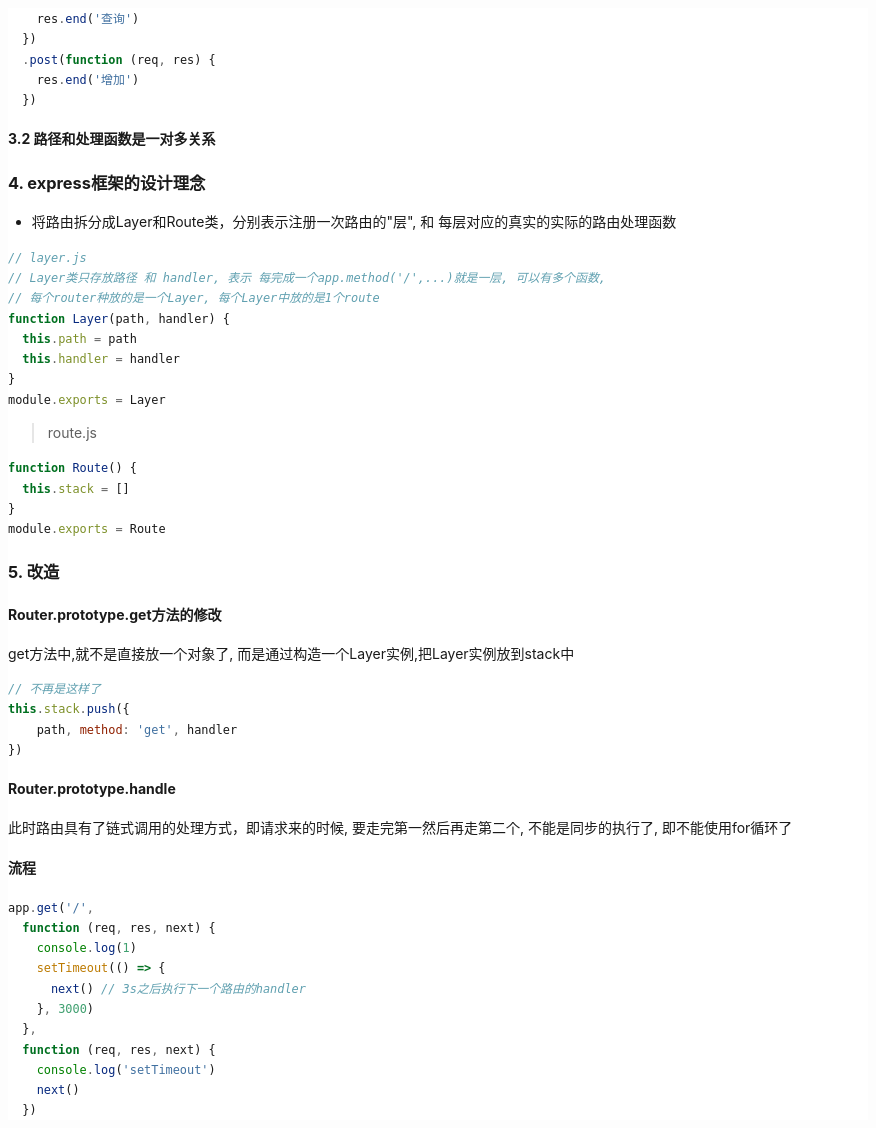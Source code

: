 ```js
    res.end('查询')
  })
  .post(function (req, res) {
    res.end('增加')
  })
```

#### **3.2 路径和处理函数是一对多关系**

### 4. express框架的设计理念

- 将路由拆分成Layer和Route类，分别表示注册一次路由的"层", 和 每层对应的真实的实际的路由处理函数

```js
// layer.js
// Layer类只存放路径 和 handler, 表示 每完成一个app.method('/',...)就是一层, 可以有多个函数,
// 每个router种放的是一个Layer, 每个Layer中放的是1个route
function Layer(path, handler) {
  this.path = path
  this.handler = handler
}
module.exports = Layer
```

> route.js

```js
function Route() {
  this.stack = []
}
module.exports = Route
```

### 5. 改造

#### Router.prototype.get方法的修改

get方法中,就不是直接放一个对象了, 而是通过构造一个Layer实例,把Layer实例放到stack中

```js
// 不再是这样了
this.stack.push({
    path, method: 'get', handler
})
```



#### Router.prototype.handle

此时路由具有了链式调用的处理方式，即请求来的时候, 要走完第一然后再走第二个, 不能是同步的执行了, 即不能使用for循环了



#### 流程

```js
app.get('/',
  function (req, res, next) {
    console.log(1)
    setTimeout(() => {
      next() // 3s之后执行下一个路由的handler
    }, 3000)
  },
  function (req, res, next) {
    console.log('setTimeout')
    next()
  })

```